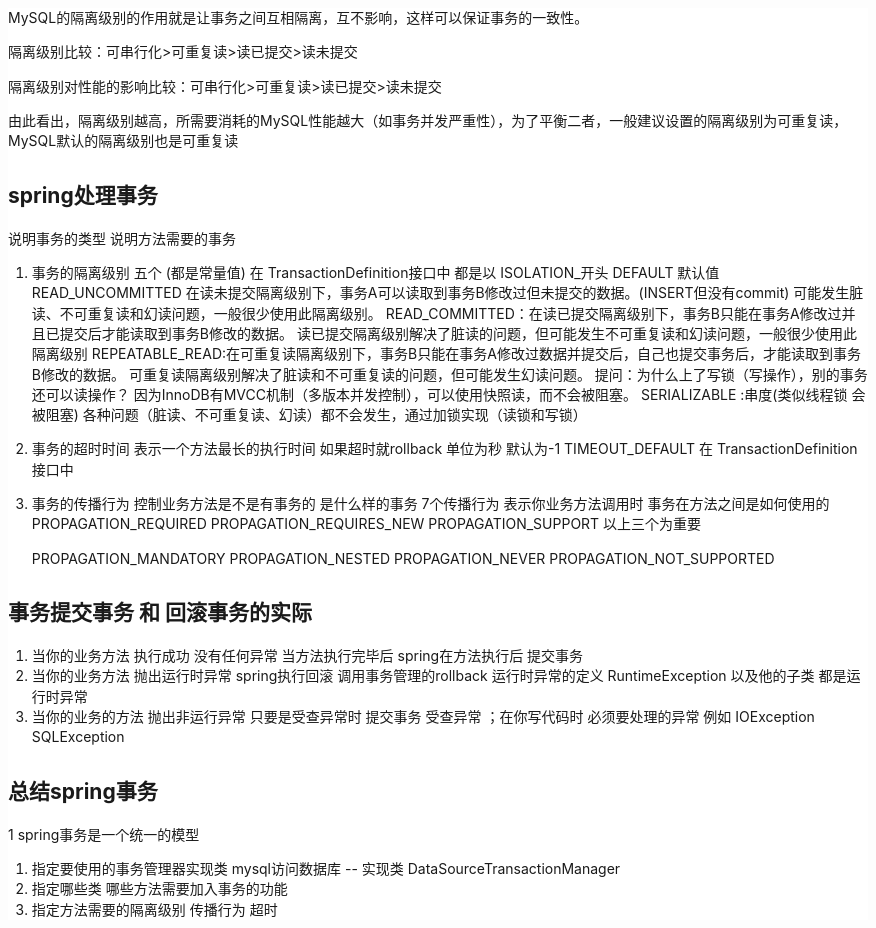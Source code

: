 MySQL的隔离级别的作用就是让事务之间互相隔离，互不影响，这样可以保证事务的一致性。

隔离级别比较：可串行化>可重复读>读已提交>读未提交

隔离级别对性能的影响比较：可串行化>可重复读>读已提交>读未提交

由此看出，隔离级别越高，所需要消耗的MySQL性能越大（如事务并发严重性），为了平衡二者，一般建议设置的隔离级别为可重复读，MySQL默认的隔离级别也是可重复读

## spring处理事务
说明事务的类型
 说明方法需要的事务
  1) 事务的隔离级别
    五个 (都是常量值) 在 TransactionDefinition接口中
      都是以 ISOLATION_开头
       DEFAULT 默认值 
       READ_UNCOMMITTED 在读未提交隔离级别下，事务A可以读取到事务B修改过但未提交的数据。(INSERT但没有commit)
     可能发生脏读、不可重复读和幻读问题，一般很少使用此隔离级别。
       READ_COMMITTED：在读已提交隔离级别下，事务B只能在事务A修改过并且已提交后才能读取到事务B修改的数据。
读已提交隔离级别解决了脏读的问题，但可能发生不可重复读和幻读问题，一般很少使用此隔离级别
     REPEATABLE_READ:在可重复读隔离级别下，事务B只能在事务A修改过数据并提交后，自己也提交事务后，才能读取到事务B修改的数据。
可重复读隔离级别解决了脏读和不可重复读的问题，但可能发生幻读问题。
提问：为什么上了写锁（写操作），别的事务还可以读操作？
因为InnoDB有MVCC机制（多版本并发控制），可以使用快照读，而不会被阻塞。
     SERIALIZABLE :串度(类似线程锁 会被阻塞) 各种问题（脏读、不可重复读、幻读）都不会发生，通过加锁实现（读锁和写锁）
     
 2) 事务的超时时间 表示一个方法最长的执行时间 如果超时就rollback
 单位为秒 默认为-1 TIMEOUT_DEFAULT 在 TransactionDefinition接口中
   
 3) 事务的传播行为
  控制业务方法是不是有事务的 是什么样的事务
    7个传播行为 表示你业务方法调用时 事务在方法之间是如何使用的
    PROPAGATION_REQUIRED
    PROPAGATION_REQUIRES_NEW
    PROPAGATION_SUPPORT
    以上三个为重要
     
    PROPAGATION_MANDATORY
    PROPAGATION_NESTED
    PROPAGATION_NEVER
    PROPAGATION_NOT_SUPPORTED
    
 ## 事务提交事务 和 回滚事务的实际
 1) 当你的业务方法 执行成功 没有任何异常 当方法执行完毕后 spring在方法执行后 提交事务
 2) 当你的业务方法 抛出运行时异常 spring执行回滚 调用事务管理的rollback 
    运行时异常的定义 RuntimeException 以及他的子类 都是运行时异常
  3)   当你的业务的方法 抛出非运行异常 只要是受查异常时 提交事务
       受查异常 ；在你写代码时 必须要处理的异常 例如 IOException SQLException
    
    
## 总结spring事务
  1 spring事务是一个统一的模型
  1) 指定要使用的事务管理器实现类
  mysql访问数据库  -- 实现类 DataSourceTransactionManager
  2) 指定哪些类 哪些方法需要加入事务的功能
  3) 指定方法需要的隔离级别 传播行为 超时
  